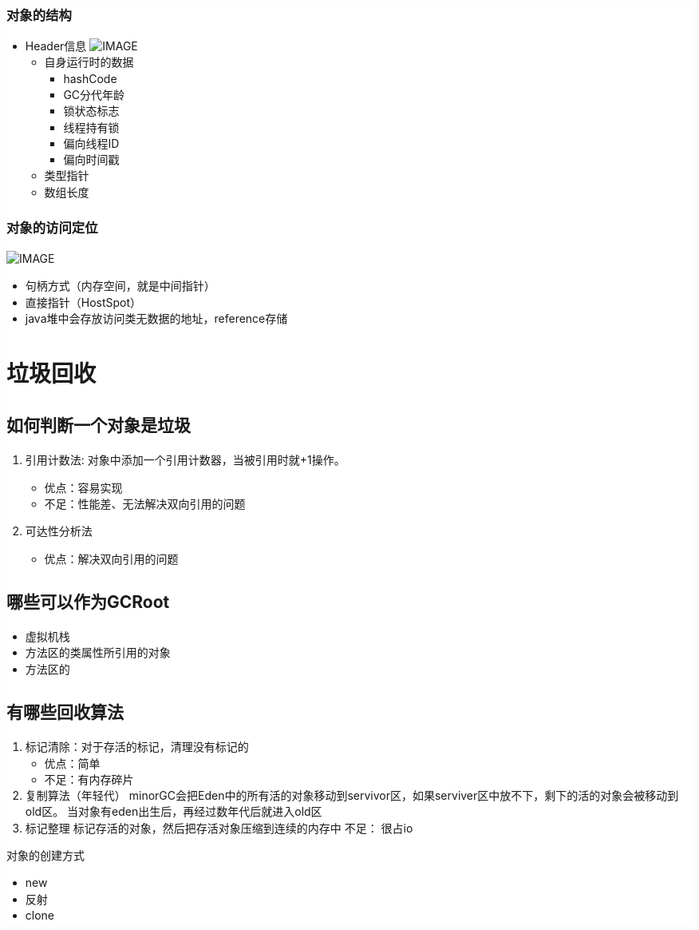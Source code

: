 ### 对象的结构
- Header信息
![IMAGE](http://cn-isoda-oss.yy.com/admin/video/2F71F8488E035504141963C4804582FE.jpg)
  - 自身运行时的数据
    - hashCode
    - GC分代年龄
    - 锁状态标志
    - 线程持有锁
    - 偏向线程ID
    - 偏向时间戳
  - 类型指针
  - 数组长度

### 对象的访问定位
![IMAGE](http://cn-isoda-oss.yy.com/admin/video/A8CC26A22986B6E785225329B557ADD4.jpg)
- 句柄方式（内存空间，就是中间指针）
- 直接指针（HostSpot）
 - java堆中会存放访问类无数据的地址，reference存储


# 垃圾回收
## 如何判断一个对象是垃圾
1. 引用计数法: 对象中添加一个引用计数器，当被引用时就+1操作。
    - 优点：容易实现
    - 不足：性能差、无法解决双向引用的问题
   
2. 可达性分析法
   - 优点：解决双向引用的问题

## 哪些可以作为GCRoot
- 虚拟机栈
- 方法区的类属性所引用的对象
- 方法区的



## 有哪些回收算法
1. 标记清除：对于存活的标记，清理没有标记的
    - 优点：简单
    - 不足：有内存碎片
2. 复制算法（年轻代）
   minorGC会把Eden中的所有活的对象移动到servivor区，如果serviver区中放不下，剩下的活的对象会被移动到old区。
   当对象有eden出生后，再经过数年代后就进入old区
3. 标记整理
   标记存活的对象，然后把存活对象压缩到连续的内存中
   不足： 很占io

对象的创建方式
- new
- 反射
- clone
